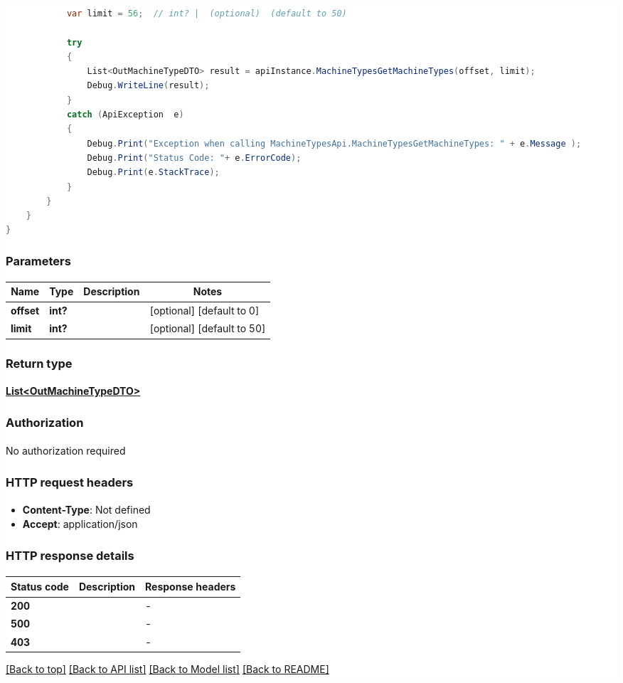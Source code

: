 ```csharp
            var limit = 56;  // int? |  (optional)  (default to 50)

            try
            {
                List<OutMachineTypeDTO> result = apiInstance.MachineTypesGetMachineTypes(offset, limit);
                Debug.WriteLine(result);
            }
            catch (ApiException  e)
            {
                Debug.Print("Exception when calling MachineTypesApi.MachineTypesGetMachineTypes: " + e.Message );
                Debug.Print("Status Code: "+ e.ErrorCode);
                Debug.Print(e.StackTrace);
            }
        }
    }
}
```

### Parameters

Name | Type | Description  | Notes
------------- | ------------- | ------------- | -------------
 **offset** | **int?**|  | [optional] [default to 0]
 **limit** | **int?**|  | [optional] [default to 50]

### Return type

[**List&lt;OutMachineTypeDTO&gt;**](OutMachineTypeDTO.md)

### Authorization

No authorization required

### HTTP request headers

 - **Content-Type**: Not defined
 - **Accept**: application/json

### HTTP response details
| Status code | Description | Response headers |
|-------------|-------------|------------------|
| **200** |  |  -  |
| **500** |  |  -  |
| **403** |  |  -  |

[[Back to top]](#) [[Back to API list]](../README.md#documentation-for-api-endpoints) [[Back to Model list]](../README.md#documentation-for-models) [[Back to README]](../README.md)
